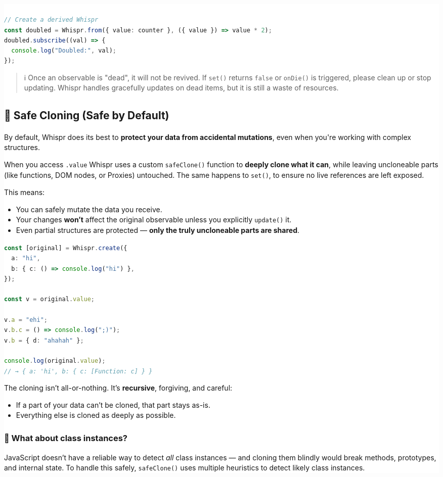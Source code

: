 ```ts

// Create a derived Whispr
const doubled = Whispr.from({ value: counter }, ({ value }) => value * 2);
doubled.subscribe((val) => {
  console.log("Doubled:", val);
});
```

> ℹ️ Once an observable is "dead", it will not be revived. If `set()` returns `false` or `onDie()` is triggered, please clean up or stop updating. Whispr handles gracefully updates on dead items, but it is still a waste of resources.

## 🔐 Safe Cloning (Safe by Default)

By default, Whispr does its best to **protect your data from accidental mutations**, even when you're working with complex structures.

When you access `.value` Whispr uses a custom `safeClone()` function to **deeply clone what it can**, while leaving uncloneable parts (like functions, DOM nodes, or Proxies) untouched. The same happens to `set()`, to ensure no live references are left exposed.

This means:

- You can safely mutate the data you receive.
- Your changes **won’t** affect the original observable unless you explicitly `update()` it.
- Even partial structures are protected — **only the truly uncloneable parts are shared**.

```ts
const [original] = Whispr.create({
  a: "hi",
  b: { c: () => console.log("hi") },
});

const v = original.value;

v.a = "ehi";
v.b.c = () => console.log(";)");
v.b = { d: "ahahah" };

console.log(original.value);
// → { a: 'hi', b: { c: [Function: c] } }
```

The cloning isn’t all-or-nothing. It’s **recursive**, forgiving, and careful:

- If a part of your data can’t be cloned, that part stays as-is.
- Everything else is cloned as deeply as possible.

### 🧠 What about class instances?

JavaScript doesn’t have a reliable way to detect _all_ class instances — and cloning them blindly would break methods, prototypes, and internal state. To handle this safely, `safeClone()` uses multiple heuristics to detect likely class instances.
